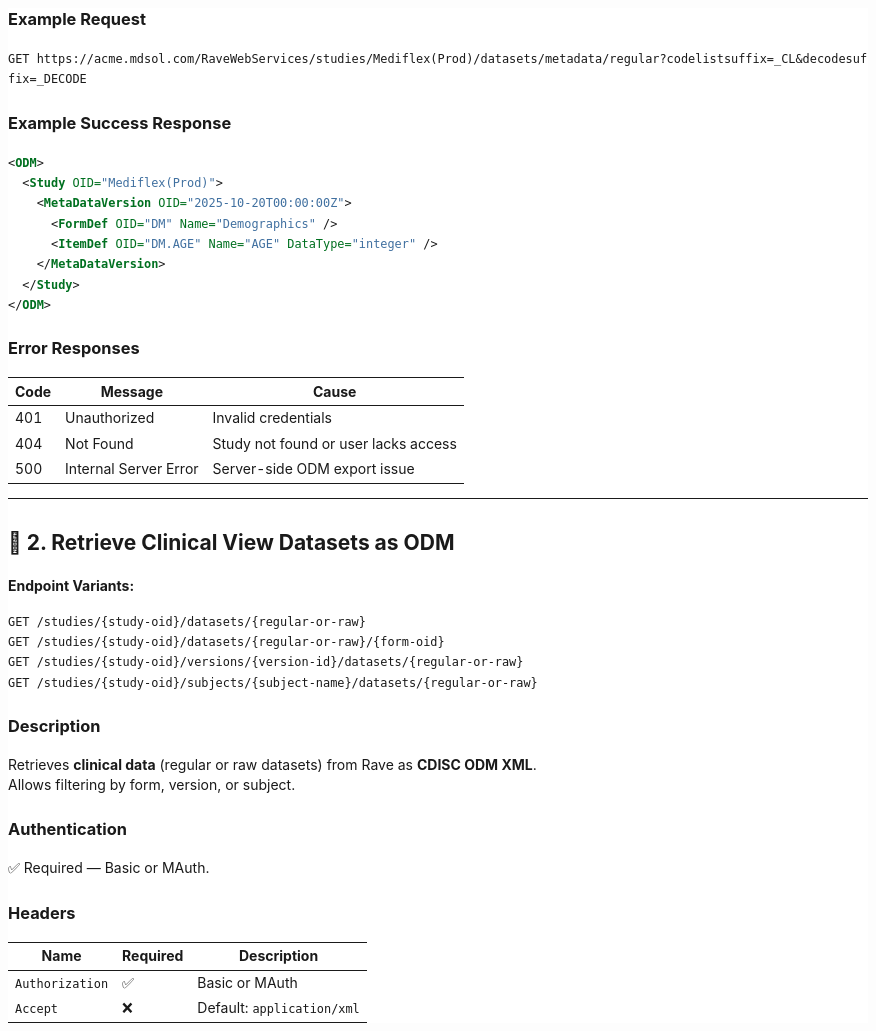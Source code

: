 ### Example Request
```
GET https://acme.mdsol.com/RaveWebServices/studies/Mediflex(Prod)/datasets/metadata/regular?codelistsuffix=_CL&decodesuffix=_DECODE
```

### Example Success Response
```xml
<ODM>
  <Study OID="Mediflex(Prod)">
    <MetaDataVersion OID="2025-10-20T00:00:00Z">
      <FormDef OID="DM" Name="Demographics" />
      <ItemDef OID="DM.AGE" Name="AGE" DataType="integer" />
    </MetaDataVersion>
  </Study>
</ODM>
```

### Error Responses
| Code | Message | Cause |
|------|----------|-------|
| 401 | Unauthorized | Invalid credentials |
| 404 | Not Found | Study not found or user lacks access |
| 500 | Internal Server Error | Server-side ODM export issue |

---

## 🧾 2. Retrieve Clinical View Datasets as ODM

**Endpoint Variants:**
```
GET /studies/{study-oid}/datasets/{regular-or-raw}
GET /studies/{study-oid}/datasets/{regular-or-raw}/{form-oid}
GET /studies/{study-oid}/versions/{version-id}/datasets/{regular-or-raw}
GET /studies/{study-oid}/subjects/{subject-name}/datasets/{regular-or-raw}
```

### Description
Retrieves **clinical data** (regular or raw datasets) from Rave as **CDISC ODM XML**.  
Allows filtering by form, version, or subject.

### Authentication
✅ Required — Basic or MAuth.

### Headers
| Name | Required | Description |
|------|-----------|-------------|
| `Authorization` | ✅ | Basic or MAuth |
| `Accept` | ❌ | Default: `application/xml` |
